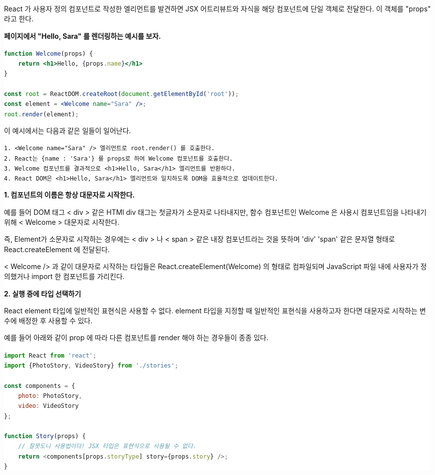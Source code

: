 React 가 사용자 정의 컴포넌트로 작성한 엘리먼트를 발견하면 JSX 어트리뷰트와 자식을 해당 컴포넌트에
단일 객체로 전달한다.
이 객체를 "props" 라고 한다.

**페이지에서 "Hello, Sara" 를 렌더링하는 예시를 보자.**

```jsx
function Welcome(props) {
	return <h1>Hello, {props.name}</h1>
}

const root = ReactDOM.createRoot(document.getElementById('root'));
const element = <Welcome name="Sara" />;
root.render(element);
```

이 예시에서는 다음과 같은 일들이 일어난다.

```txt
1. <Welcome name="Sara" /> 엘리먼트로 root.render() 를 호출한다.
2. React는 {name : 'Sara'} 를 props로 하여 Welcome 컴포넌트를 호출한다.
3. Welcome 컴포넌트를 결과적으로 <h1>Hello, Sara</h1> 엘리먼트를 반환하다.
4. React DOM은 <h1>Hello, Sara</h1> 엘리먼트와 일치하도록 DOM을 효율적으로 업데이트한다.
```

**1. 컴포넌트의 이름은 항상 대문자로 시작한다.**

예를 들어 DOM 태그 < div > 같은 HTMl div 태그는 첫글자가 소문자로 나타내지만,
함수 컴포넌트인 Welcome 은 사용시 컴포넌트임을 나타내기 위해 < Welcome > 대문자로 시작한다.

즉, Element가 소문자로 시작하는 경우에는 < div > 나 < span > 같은 내장 컴포넌트라는 것을 뜻하며
'div' 'span' 같은 문자열 형태로 React.createElement 에 전달된다.

< Welcome /> 과 같이 대문자로 시작하는 타입들은 React.createElement(Welcome) 의 형태로
컴파일되며 JavaScript 파일 내에 사용자가 정의했거나 import 한 컴포넌트를 가리킨다.

**2. 실행 중에 타입 선택하기**

React element 타입에 일반적인 표현식은 사용할 수 없다.
element 타입을 지정할 때 일반적인 표현식을 사용하고자 한다면 대문자로 시작하는 변수에
배정한 후 사용할 수 있다.

예를 들어 아래와 같이 prop 에 따라 다른 컴포넌트를 render 해야 하는 경우들이 종종 있다.

```jsx
import React from 'react';
import {PhotoStory, VideoStory} from './stories';

const components = {
	photo: PhotoStory,
	video: VideoStory
};

function Story(props) {
	// 잘못도니 사용법이다! JSX 타입은 표현식으로 사용될 수 없다.
	return <components[props.storyType] story={props.story} />;
}
```
